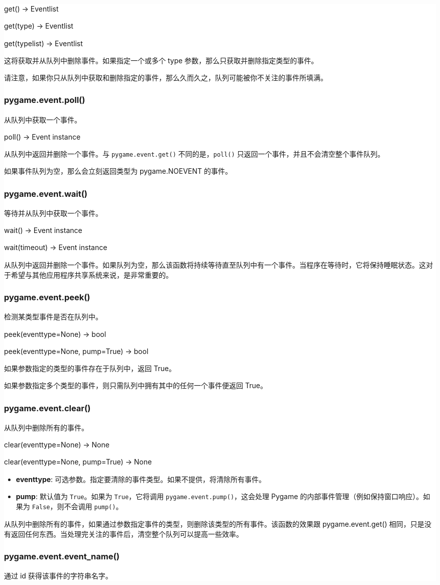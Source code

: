 get() -> Eventlist

get(type) -> Eventlist

get(typelist) -> Eventlist

这将获取并从队列中删除事件。如果指定一个或多个 type 参数，那么只获取并删除指定类型的事件。

请注意，如果你只从队列中获取和删除指定的事件，那么久而久之，队列可能被你不关注的事件所填满。

### **pygame.event.poll()**

从队列中获取一个事件。

poll() -> Event instance

从队列中返回并删除一个事件。与 `pygame.event.get()` 不同的是，`poll()` 只返回一个事件，并且不会清空整个事件队列。

如果事件队列为空，那么会立刻返回类型为 pygame.NOEVENT 的事件。

### **pygame.event.wait()**

等待并从队列中获取一个事件。

wait() -> Event instance

wait(timeout) -> Event instance

从队列中返回并删除一个事件。如果队列为空，那么该函数将持续等待直至队列中有一个事件。当程序在等待时，它将保持睡眠状态。这对于希望与其他应用程序共享系统来说，是非常重要的。

### **pygame.event.peek()**

检测某类型事件是否在队列中。

peek(eventtype=None) -> bool

peek(eventtype=None, pump=True) -> bool

如果参数指定的类型的事件存在于队列中，返回 True。

如果参数指定多个类型的事件，则只需队列中拥有其中的任何一个事件便返回 True。

### **pygame.event.clear()**

从队列中删除所有的事件。

clear(eventtype=None) -> None

clear(eventtype=None, pump=True) -> None

- **eventtype**: 可选参数。指定要清除的事件类型。如果不提供，将清除所有事件。

- **pump**: 默认值为 `True`。如果为 `True`，它将调用 `pygame.event.pump()`，这会处理 Pygame 的内部事件管理（例如保持窗口响应）。如果为 `False`，则不会调用 `pump()`。

从队列中删除所有的事件，如果通过参数指定事件的类型，则删除该类型的所有事件。该函数的效果跟 pygame.event.get() 相同，只是没有返回任何东西。当处理完关注的事件后，清空整个队列可以提高一些效率。

### **pygame.event.event_name()**

通过 id 获得该事件的字符串名字。
